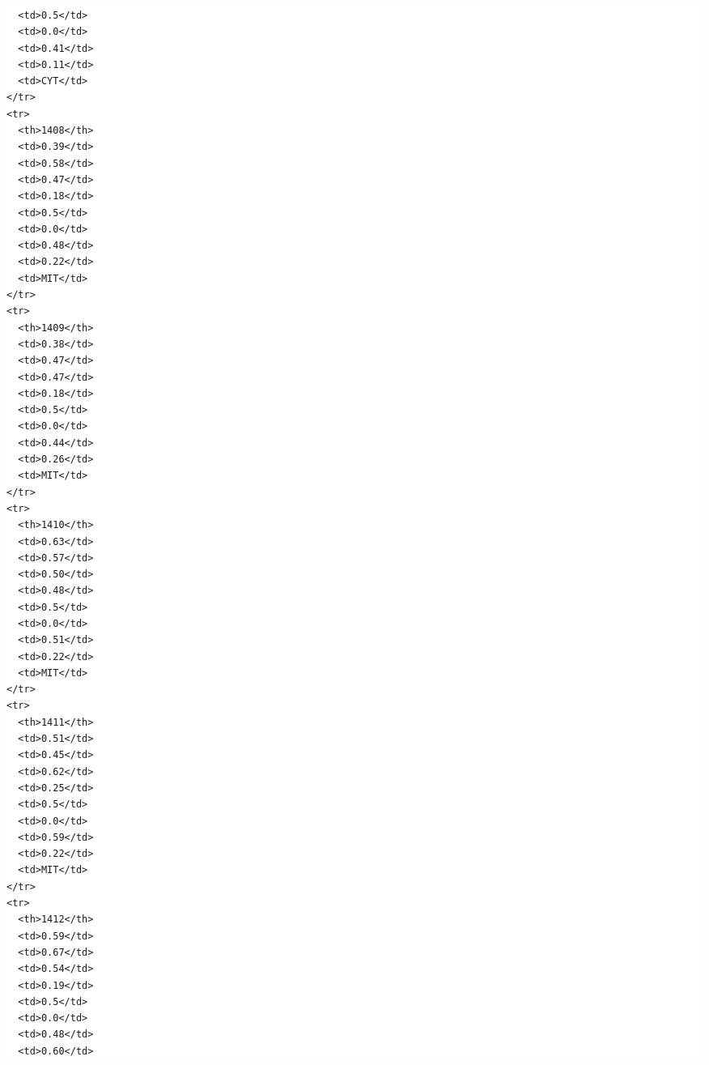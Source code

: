       <td>0.5</td>
      <td>0.0</td>
      <td>0.41</td>
      <td>0.11</td>
      <td>CYT</td>
    </tr>
    <tr>
      <th>1408</th>
      <td>0.39</td>
      <td>0.58</td>
      <td>0.47</td>
      <td>0.18</td>
      <td>0.5</td>
      <td>0.0</td>
      <td>0.48</td>
      <td>0.22</td>
      <td>MIT</td>
    </tr>
    <tr>
      <th>1409</th>
      <td>0.38</td>
      <td>0.47</td>
      <td>0.47</td>
      <td>0.18</td>
      <td>0.5</td>
      <td>0.0</td>
      <td>0.44</td>
      <td>0.26</td>
      <td>MIT</td>
    </tr>
    <tr>
      <th>1410</th>
      <td>0.63</td>
      <td>0.57</td>
      <td>0.50</td>
      <td>0.48</td>
      <td>0.5</td>
      <td>0.0</td>
      <td>0.51</td>
      <td>0.22</td>
      <td>MIT</td>
    </tr>
    <tr>
      <th>1411</th>
      <td>0.51</td>
      <td>0.45</td>
      <td>0.62</td>
      <td>0.25</td>
      <td>0.5</td>
      <td>0.0</td>
      <td>0.59</td>
      <td>0.22</td>
      <td>MIT</td>
    </tr>
    <tr>
      <th>1412</th>
      <td>0.59</td>
      <td>0.67</td>
      <td>0.54</td>
      <td>0.19</td>
      <td>0.5</td>
      <td>0.0</td>
      <td>0.48</td>
      <td>0.60</td>